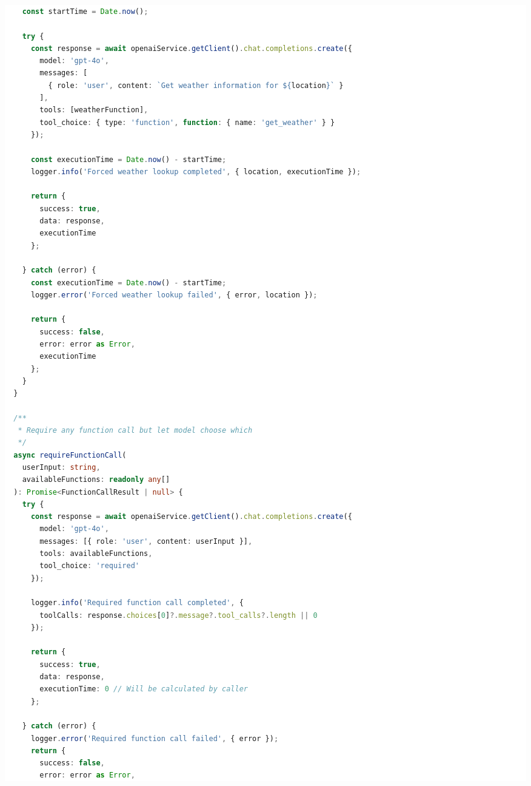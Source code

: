 ```typescript
    const startTime = Date.now();

    try {
      const response = await openaiService.getClient().chat.completions.create({
        model: 'gpt-4o',
        messages: [
          { role: 'user', content: `Get weather information for ${location}` }
        ],
        tools: [weatherFunction],
        tool_choice: { type: 'function', function: { name: 'get_weather' } }
      });

      const executionTime = Date.now() - startTime;
      logger.info('Forced weather lookup completed', { location, executionTime });

      return {
        success: true,
        data: response,
        executionTime
      };

    } catch (error) {
      const executionTime = Date.now() - startTime;
      logger.error('Forced weather lookup failed', { error, location });

      return {
        success: false,
        error: error as Error,
        executionTime
      };
    }
  }

  /**
   * Require any function call but let model choose which
   */
  async requireFunctionCall(
    userInput: string,
    availableFunctions: readonly any[]
  ): Promise<FunctionCallResult | null> {
    try {
      const response = await openaiService.getClient().chat.completions.create({
        model: 'gpt-4o',
        messages: [{ role: 'user', content: userInput }],
        tools: availableFunctions,
        tool_choice: 'required'
      });

      logger.info('Required function call completed', {
        toolCalls: response.choices[0]?.message?.tool_calls?.length || 0
      });

      return {
        success: true,
        data: response,
        executionTime: 0 // Will be calculated by caller
      };

    } catch (error) {
      logger.error('Required function call failed', { error });
      return {
        success: false,
        error: error as Error,
```